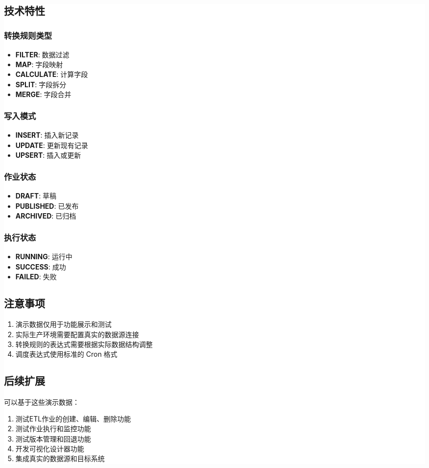 ## 技术特性

### 转换规则类型
- **FILTER**: 数据过滤
- **MAP**: 字段映射
- **CALCULATE**: 计算字段
- **SPLIT**: 字段拆分
- **MERGE**: 字段合并

### 写入模式
- **INSERT**: 插入新记录
- **UPDATE**: 更新现有记录
- **UPSERT**: 插入或更新

### 作业状态
- **DRAFT**: 草稿
- **PUBLISHED**: 已发布
- **ARCHIVED**: 已归档

### 执行状态
- **RUNNING**: 运行中
- **SUCCESS**: 成功
- **FAILED**: 失败

## 注意事项

1. 演示数据仅用于功能展示和测试
2. 实际生产环境需要配置真实的数据源连接
3. 转换规则的表达式需要根据实际数据结构调整
4. 调度表达式使用标准的 Cron 格式

## 后续扩展

可以基于这些演示数据：
1. 测试ETL作业的创建、编辑、删除功能
2. 测试作业执行和监控功能
3. 测试版本管理和回退功能
4. 开发可视化设计器功能
5. 集成真实的数据源和目标系统
